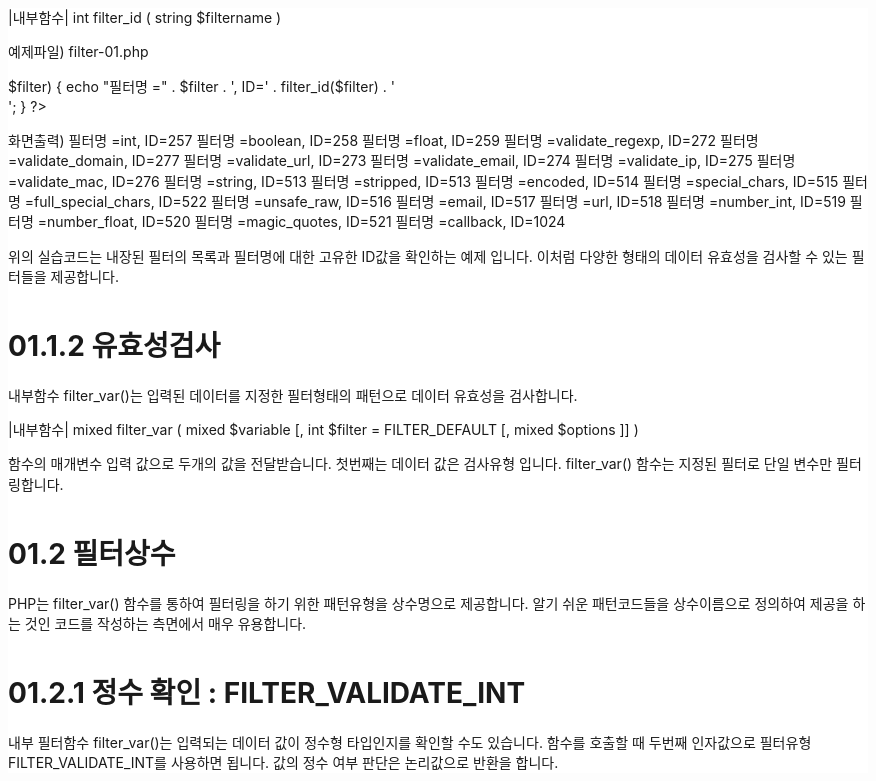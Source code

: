 |내부함수|
int filter_id ( string $filtername )

예제파일) filter-01.php
<?php
	foreach (filter_list() as $id =>$filter) {
		echo "필터명 =" . $filter . ', ID=' . filter_id($filter) . '<br>';
	}
 ?>

화면출력)
필터명 =int, ID=257
필터명 =boolean, ID=258
필터명 =float, ID=259
필터명 =validate_regexp, ID=272
필터명 =validate_domain, ID=277
필터명 =validate_url, ID=273
필터명 =validate_email, ID=274
필터명 =validate_ip, ID=275
필터명 =validate_mac, ID=276
필터명 =string, ID=513
필터명 =stripped, ID=513
필터명 =encoded, ID=514
필터명 =special_chars, ID=515
필터명 =full_special_chars, ID=522
필터명 =unsafe_raw, ID=516
필터명 =email, ID=517
필터명 =url, ID=518
필터명 =number_int, ID=519
필터명 =number_float, ID=520
필터명 =magic_quotes, ID=521
필터명 =callback, ID=1024

위의 실습코드는 내장된 필터의 목록과 필터명에 대한 고유한 ID값을 확인하는 예제 입니다. 이처럼 다양한 형태의 데이터 유효성을 검사할 수 있는 필터들을 제공합니다.

01.1.2 유효성검사
====================

내부함수 filter_var()는 입력된 데이터를 지정한 필터형태의 패턴으로 데이터 유효성을 검사합니다.

|내부함수|
mixed filter_var ( mixed $variable [, int $filter = FILTER_DEFAULT [, mixed $options ]] )

함수의 매개변수 입력 값으로 두개의 값을 전달받습니다. 첫번째는 데이터 값은 검사유형 입니다. filter_var() 함수는 지정된 필터로 단일 변수만 필터링합니다. 

01.2 필터상수
====================

PHP는 filter_var() 함수를 통하여 필터링을 하기 위한 패턴유형을 상수명으로 제공합니다. 알기 쉬운 패턴코드들을 상수이름으로 정의하여 제공을 하는 것인 코드를 작성하는 측면에서 매우 유용합니다.

01.2.1 정수 확인 : FILTER_VALIDATE_INT
====================

내부 필터함수 filter_var()는 입력되는 데이터 값이 정수형 타입인지를 확인할 수도 있습니다. 함수를 호출할 때 두번째 인자값으로 필터유형 FILTER_VALIDATE_INT를 사용하면 됩니다. 값의 정수 여부 판단은 논리값으로 반환을 합니다.
